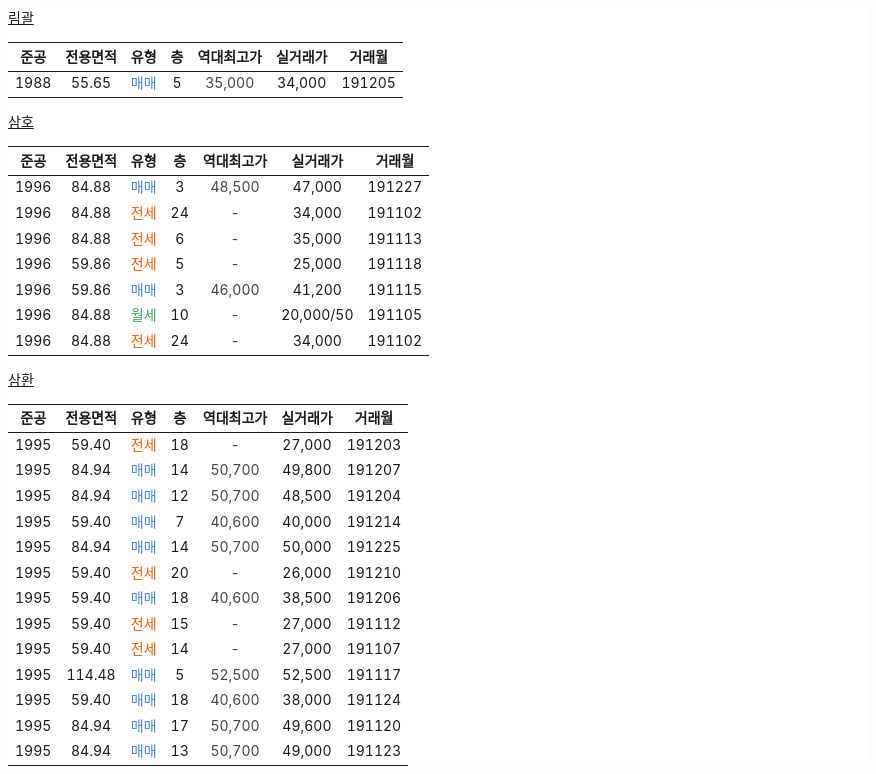 
<script async src="//pagead2.googlesyndication.com/pagead/js/adsbygoogle.js"></script>

<ins class="adsbygoogle"
     style="display:block"
     data-ad-client="ca-pub-1142216861245946"
     data-ad-slot="4805727019"
     data-ad-format="auto"
     data-full-width-responsive="true"></ins>
<script>
(adsbygoogle = window.adsbygoogle || []).push({});
</script>


[림괄](https://search.naver.com/search.naver?query=%EC%84%9C%EC%9A%B8%ED%8A%B9%EB%B3%84%EC%8B%9C+%EA%B5%AC%EB%A1%9C%EA%B5%AC+%EA%B0%9C%EB%B4%89%EB%8F%99+%EB%A6%BC%EA%B4%84)

|준공|전용면적|유형|층|역대최고가|실거래가|거래월|
|:---:|:---:|:---:|:---:|:---:|:---:|:---:|
|1988|55.65|<span style="color:#4285f3">매매</span>|5|<span style="color:#444444">35,000</span>|34,000|191205|

[삼호](https://search.naver.com/search.naver?query=%EC%84%9C%EC%9A%B8%ED%8A%B9%EB%B3%84%EC%8B%9C+%EA%B5%AC%EB%A1%9C%EA%B5%AC+%EA%B0%9C%EB%B4%89%EB%8F%99+%EC%82%BC%ED%98%B8)

|준공|전용면적|유형|층|역대최고가|실거래가|거래월|
|:---:|:---:|:---:|:---:|:---:|:---:|:---:|
|1996|84.88|<span style="color:#4285f3">매매</span>|3|<span style="color:#444444">48,500</span>|47,000|191227|
|1996|84.88|<span style="color:#ff5a00">전세</span>|24|<span style="color:#444444">-</span>|34,000|191102|
|1996|84.88|<span style="color:#ff5a00">전세</span>|6|<span style="color:#444444">-</span>|35,000|191113|
|1996|59.86|<span style="color:#ff5a00">전세</span>|5|<span style="color:#444444">-</span>|25,000|191118|
|1996|59.86|<span style="color:#4285f3">매매</span>|3|<span style="color:#444444">46,000</span>|41,200|191115|
|1996|84.88|<span style="color:#34a853">월세</span>|10|<span style="color:#444444">-</span>|20,000/50|191105|
|1996|84.88|<span style="color:#ff5a00">전세</span>|24|<span style="color:#444444">-</span>|34,000|191102|

[삼환](https://search.naver.com/search.naver?query=%EC%84%9C%EC%9A%B8%ED%8A%B9%EB%B3%84%EC%8B%9C+%EA%B5%AC%EB%A1%9C%EA%B5%AC+%EA%B0%9C%EB%B4%89%EB%8F%99+%EC%82%BC%ED%99%98)

|준공|전용면적|유형|층|역대최고가|실거래가|거래월|
|:---:|:---:|:---:|:---:|:---:|:---:|:---:|
|1995|59.40|<span style="color:#ff5a00">전세</span>|18|<span style="color:#444444">-</span>|27,000|191203|
|1995|84.94|<span style="color:#4285f3">매매</span>|14|<span style="color:#444444">50,700</span>|49,800|191207|
|1995|84.94|<span style="color:#4285f3">매매</span>|12|<span style="color:#444444">50,700</span>|48,500|191204|
|1995|59.40|<span style="color:#4285f3">매매</span>|7|<span style="color:#444444">40,600</span>|40,000|191214|
|1995|84.94|<span style="color:#4285f3">매매</span>|14|<span style="color:#444444">50,700</span>|50,000|191225|
|1995|59.40|<span style="color:#ff5a00">전세</span>|20|<span style="color:#444444">-</span>|26,000|191210|
|1995|59.40|<span style="color:#4285f3">매매</span>|18|<span style="color:#444444">40,600</span>|38,500|191206|
|1995|59.40|<span style="color:#ff5a00">전세</span>|15|<span style="color:#444444">-</span>|27,000|191112|
|1995|59.40|<span style="color:#ff5a00">전세</span>|14|<span style="color:#444444">-</span>|27,000|191107|
|1995|114.48|<span style="color:#4285f3">매매</span>|5|<span style="color:#444444">52,500</span>|52,500|191117|
|1995|59.40|<span style="color:#4285f3">매매</span>|18|<span style="color:#444444">40,600</span>|38,000|191124|
|1995|84.94|<span style="color:#4285f3">매매</span>|17|<span style="color:#444444">50,700</span>|49,600|191120|
|1995|84.94|<span style="color:#4285f3">매매</span>|13|<span style="color:#444444">50,700</span>|49,000|191123|